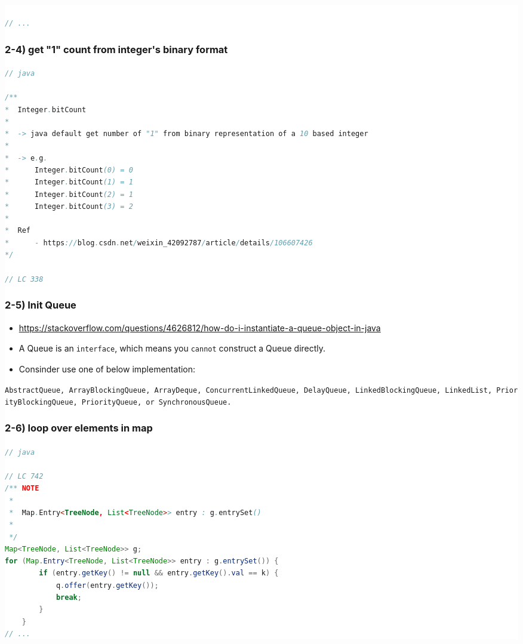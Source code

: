 ```java

// ...
```


### 2-4) get "1" count from integer's binary format
```java
// java

/**
*  Integer.bitCount
*
*  -> java default get number of "1" from binary representation of a 10 based integer
*
*  -> e.g.
*      Integer.bitCount(0) = 0
*      Integer.bitCount(1) = 1
*      Integer.bitCount(2) = 1
*      Integer.bitCount(3) = 2
*
*  Ref
*      - https://blog.csdn.net/weixin_42092787/article/details/106607426
*/

// LC 338

```

### 2-5) Init Queue

- https://stackoverflow.com/questions/4626812/how-do-i-instantiate-a-queue-object-in-java

- A Queue is an `interface`, which means you `cannot` construct a Queue directly.
- Consinder use one of below implementation:
```
AbstractQueue, ArrayBlockingQueue, ArrayDeque, ConcurrentLinkedQueue, DelayQueue, LinkedBlockingQueue, LinkedList, PriorityBlockingQueue, PriorityQueue, or SynchronousQueue.
```


### 2-6) loop over elements in map
```java
// java

// LC 742
/** NOTE
 *  
 *  Map.Entry<TreeNode, List<TreeNode>> entry : g.entrySet()
 * 
 */
Map<TreeNode, List<TreeNode>> g;
for (Map.Entry<TreeNode, List<TreeNode>> entry : g.entrySet()) {
        if (entry.getKey() != null && entry.getKey().val == k) {
            q.offer(entry.getKey());
            break;
        }
    }
// ...
```
